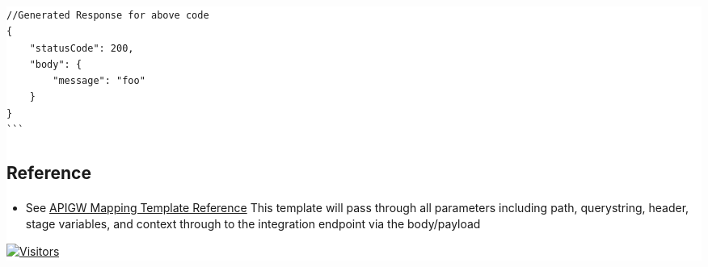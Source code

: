     //Generated Response for above code
    {
        "statusCode": 200,
        "body": {
            "message": "foo"
        }
    }
    ```

## Reference

- See [APIGW Mapping Template Reference](http://docs.aws.amazon.com/apigateway/latest/developerguide/api-gateway-mapping-template-reference.html) This template will pass through all parameters including path, querystring, header, stage variables, and context through to the integration endpoint via the body/payload

[![Visitors](https://api.visitorbadge.io/api/visitors?path=aasisodiya.nodejs&labelColor=%23ffa500&countColor=%23263759&labelStyle=upper)](https://visitorbadge.io/status?path=aasisodiya.nodejs)
